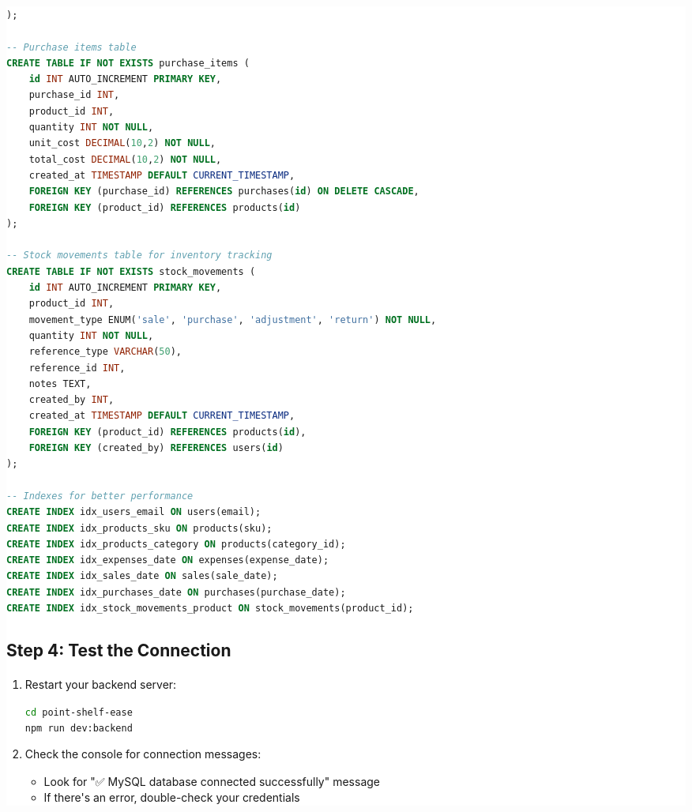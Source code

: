 ```sql
);

-- Purchase items table
CREATE TABLE IF NOT EXISTS purchase_items (
    id INT AUTO_INCREMENT PRIMARY KEY,
    purchase_id INT,
    product_id INT,
    quantity INT NOT NULL,
    unit_cost DECIMAL(10,2) NOT NULL,
    total_cost DECIMAL(10,2) NOT NULL,
    created_at TIMESTAMP DEFAULT CURRENT_TIMESTAMP,
    FOREIGN KEY (purchase_id) REFERENCES purchases(id) ON DELETE CASCADE,
    FOREIGN KEY (product_id) REFERENCES products(id)
);

-- Stock movements table for inventory tracking
CREATE TABLE IF NOT EXISTS stock_movements (
    id INT AUTO_INCREMENT PRIMARY KEY,
    product_id INT,
    movement_type ENUM('sale', 'purchase', 'adjustment', 'return') NOT NULL,
    quantity INT NOT NULL,
    reference_type VARCHAR(50),
    reference_id INT,
    notes TEXT,
    created_by INT,
    created_at TIMESTAMP DEFAULT CURRENT_TIMESTAMP,
    FOREIGN KEY (product_id) REFERENCES products(id),
    FOREIGN KEY (created_by) REFERENCES users(id)
);

-- Indexes for better performance
CREATE INDEX idx_users_email ON users(email);
CREATE INDEX idx_products_sku ON products(sku);
CREATE INDEX idx_products_category ON products(category_id);
CREATE INDEX idx_expenses_date ON expenses(expense_date);
CREATE INDEX idx_sales_date ON sales(sale_date);
CREATE INDEX idx_purchases_date ON purchases(purchase_date);
CREATE INDEX idx_stock_movements_product ON stock_movements(product_id);
```

## Step 4: Test the Connection

1. Restart your backend server:
   ```bash
   cd point-shelf-ease
   npm run dev:backend
   ```

2. Check the console for connection messages:
   - Look for "✅ MySQL database connected successfully" message
   - If there's an error, double-check your credentials
